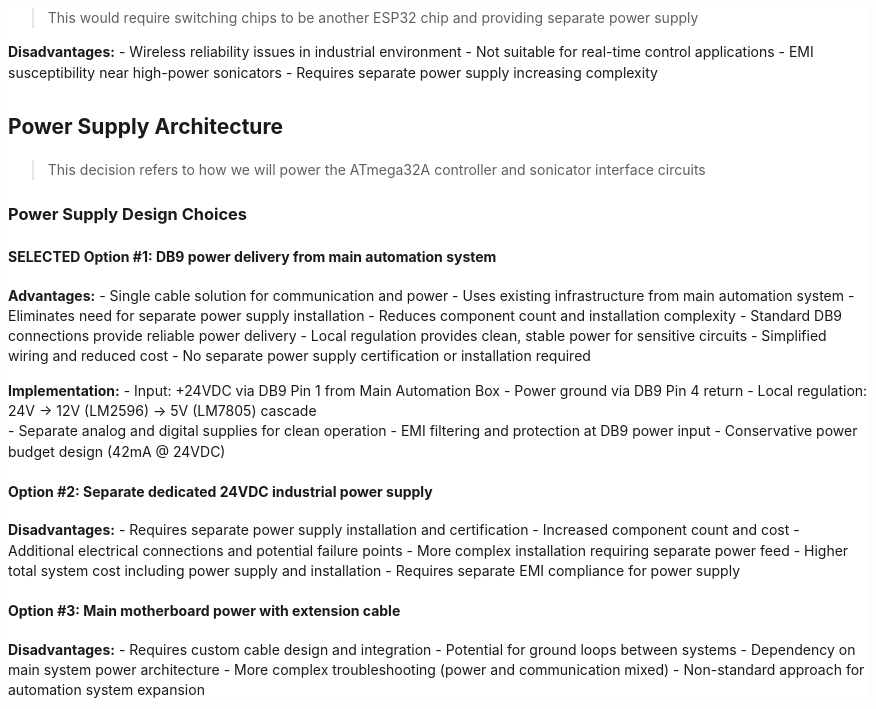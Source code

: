> This would require switching chips to be another ESP32 chip and providing separate power supply

**Disadvantages:**
    - Wireless reliability issues in industrial environment
    - Not suitable for real-time control applications
    - EMI susceptibility near high-power sonicators
    - Requires separate power supply increasing complexity

## **Power Supply Architecture**

> This decision refers to how we will power the ATmega32A controller and sonicator interface circuits

### Power Supply Design Choices

#### **SELECTED Option #1:** DB9 power delivery from main automation system

**Advantages:**
    - Single cable solution for communication and power
    - Uses existing infrastructure from main automation system
    - Eliminates need for separate power supply installation
    - Reduces component count and installation complexity
    - Standard DB9 connections provide reliable power delivery
    - Local regulation provides clean, stable power for sensitive circuits
    - Simplified wiring and reduced cost
    - No separate power supply certification or installation required

**Implementation:**
    - Input: +24VDC via DB9 Pin 1 from Main Automation Box
    - Power ground via DB9 Pin 4 return
    - Local regulation: 24V → 12V (LM2596) → 5V (LM7805) cascade  
    - Separate analog and digital supplies for clean operation
    - EMI filtering and protection at DB9 power input
    - Conservative power budget design (42mA @ 24VDC)

#### **Option #2:** Separate dedicated 24VDC industrial power supply

**Disadvantages:**
    - Requires separate power supply installation and certification
    - Increased component count and cost
    - Additional electrical connections and potential failure points
    - More complex installation requiring separate power feed
    - Higher total system cost including power supply and installation
    - Requires separate EMI compliance for power supply

#### **Option #3:** Main motherboard power with extension cable

**Disadvantages:**
    - Requires custom cable design and integration
    - Potential for ground loops between systems
    - Dependency on main system power architecture
    - More complex troubleshooting (power and communication mixed)
    - Non-standard approach for automation system expansion
